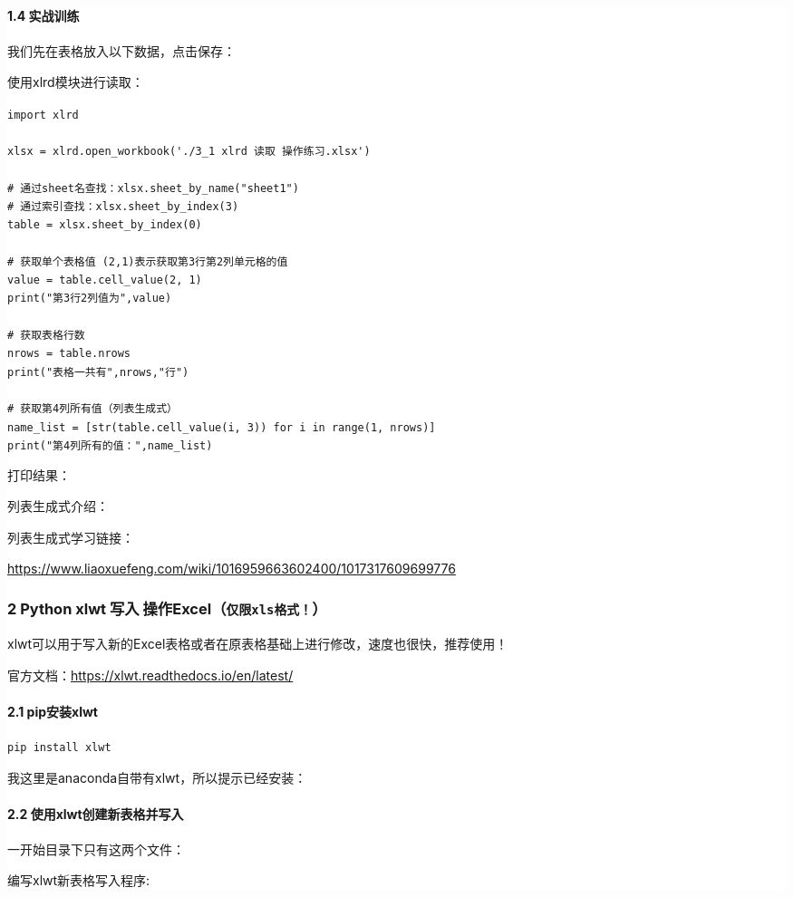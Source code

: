 #### 1.4 实战训练

我们先在表格放入以下数据，点击保存：

使用xlrd模块进行读取：

```
import xlrd

xlsx = xlrd.open_workbook('./3_1 xlrd 读取 操作练习.xlsx')

# 通过sheet名查找：xlsx.sheet_by_name("sheet1")
# 通过索引查找：xlsx.sheet_by_index(3)
table = xlsx.sheet_by_index(0)

# 获取单个表格值 (2,1)表示获取第3行第2列单元格的值
value = table.cell_value(2, 1)
print("第3行2列值为",value)

# 获取表格行数
nrows = table.nrows
print("表格一共有",nrows,"行")

# 获取第4列所有值（列表生成式）
name_list = [str(table.cell_value(i, 3)) for i in range(1, nrows)]
print("第4列所有的值：",name_list)

```

打印结果：

列表生成式介绍：

列表生成式学习链接：

https://www.liaoxuefeng.com/wiki/1016959663602400/1017317609699776

### 2 Python xlwt 写入 操作Excel（`仅限xls格式！`）

xlwt可以用于写入新的Excel表格或者在原表格基础上进行修改，速度也很快，推荐使用！

官方文档：https://xlwt.readthedocs.io/en/latest/

#### 2.1 pip安装xlwt

```
pip install xlwt

```

我这里是anaconda自带有xlwt，所以提示已经安装：

#### 2.2 使用xlwt创建新表格并写入

一开始目录下只有这两个文件：

编写xlwt新表格写入程序:

